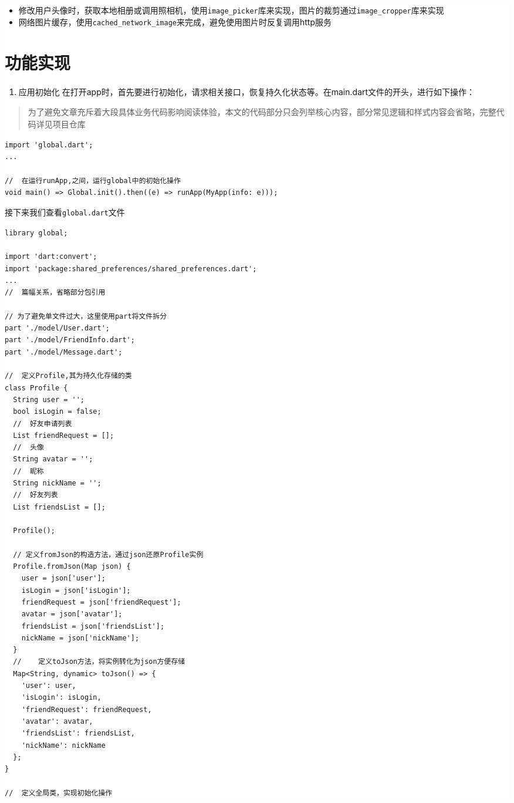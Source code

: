 * 修改用户头像时，获取本地相册或调用照相机，使用`image_picker`库来实现，图片的裁剪通过`image_cropper`库来实现  
* 网络图片缓存，使用`cached_network_image`来完成，避免使用图片时反复调用http服务
# 功能实现
1. 应用初始化
在打开app时，首先要进行初始化，请求相关接口，恢复持久化状态等。在main.dart文件的开头，进行如下操作：  
> 为了避免文章充斥着大段具体业务代码影响阅读体验，本文的代码部分只会列举核心内容，部分常见逻辑和样式内容会省略，完整代码详见项目仓库  
```
import 'global.dart';
...

//  在运行runApp,之间，运行global中的初始化操作
void main() => Global.init().then((e) => runApp(MyApp(info: e)));
```
接下来我们查看`global.dart`文件
```
library global;

import 'dart:convert';
import 'package:shared_preferences/shared_preferences.dart';
...
//  篇幅关系，省略部分包引用

// 为了避免单文件过大，这里使用part将文件拆分
part './model/User.dart';
part './model/FriendInfo.dart';
part './model/Message.dart';

//  定义Profile,其为持久化存储的类
class Profile {
  String user = '';
  bool isLogin = false;
  //  好友申请列表
  List friendRequest = [];
  //  头像
  String avatar = '';
  //  昵称
  String nickName = '';
  //  好友列表
  List friendsList = [];

  Profile();

  // 定义fromJson的构造方法，通过json还原Profile实例
  Profile.fromJson(Map json) {
    user = json['user'];
    isLogin = json['isLogin'];
    friendRequest = json['friendRequest'];
    avatar = json['avatar'];
    friendsList = json['friendsList'];
    nickName = json['nickName'];
  }
  //    定义toJson方法，将实例转化为json方便存储
  Map<String, dynamic> toJson() => {
    'user': user,
    'isLogin': isLogin,
    'friendRequest': friendRequest,
    'avatar': avatar,
    'friendsList': friendsList,
    'nickName': nickName
  };
}

//  定义全局类，实现初始化操作
```